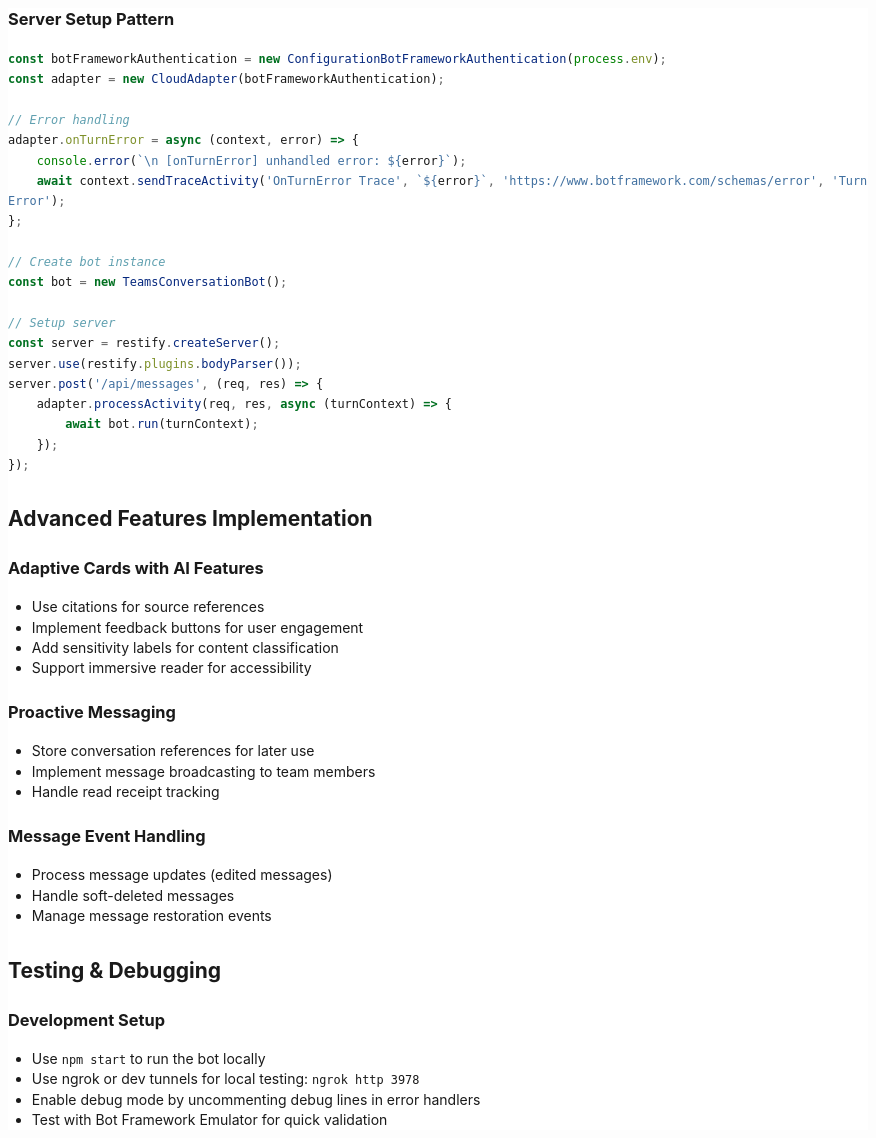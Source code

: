 ```javascript
```

### Server Setup Pattern
```javascript
const botFrameworkAuthentication = new ConfigurationBotFrameworkAuthentication(process.env);
const adapter = new CloudAdapter(botFrameworkAuthentication);

// Error handling
adapter.onTurnError = async (context, error) => {
    console.error(`\n [onTurnError] unhandled error: ${error}`);
    await context.sendTraceActivity('OnTurnError Trace', `${error}`, 'https://www.botframework.com/schemas/error', 'TurnError');
};

// Create bot instance
const bot = new TeamsConversationBot();

// Setup server
const server = restify.createServer();
server.use(restify.plugins.bodyParser());
server.post('/api/messages', (req, res) => {
    adapter.processActivity(req, res, async (turnContext) => {
        await bot.run(turnContext);
    });
});
```

## Advanced Features Implementation

### Adaptive Cards with AI Features
- Use citations for source references
- Implement feedback buttons for user engagement
- Add sensitivity labels for content classification
- Support immersive reader for accessibility

### Proactive Messaging
- Store conversation references for later use
- Implement message broadcasting to team members
- Handle read receipt tracking

### Message Event Handling
- Process message updates (edited messages)
- Handle soft-deleted messages
- Manage message restoration events

## Testing & Debugging

### Development Setup
- Use `npm start` to run the bot locally
- Use ngrok or dev tunnels for local testing: `ngrok http 3978`
- Enable debug mode by uncommenting debug lines in error handlers
- Test with Bot Framework Emulator for quick validation
